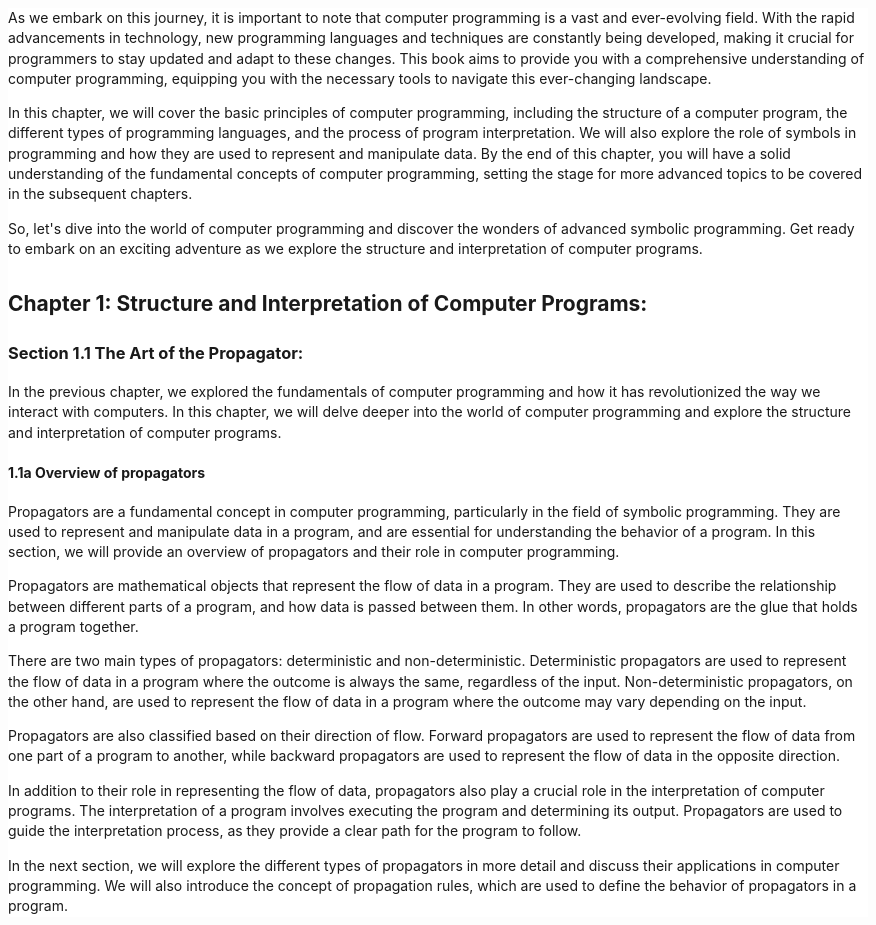 As we embark on this journey, it is important to note that computer programming is a vast and ever-evolving field. With the rapid advancements in technology, new programming languages and techniques are constantly being developed, making it crucial for programmers to stay updated and adapt to these changes. This book aims to provide you with a comprehensive understanding of computer programming, equipping you with the necessary tools to navigate this ever-changing landscape.

In this chapter, we will cover the basic principles of computer programming, including the structure of a computer program, the different types of programming languages, and the process of program interpretation. We will also explore the role of symbols in programming and how they are used to represent and manipulate data. By the end of this chapter, you will have a solid understanding of the fundamental concepts of computer programming, setting the stage for more advanced topics to be covered in the subsequent chapters.

So, let's dive into the world of computer programming and discover the wonders of advanced symbolic programming. Get ready to embark on an exciting adventure as we explore the structure and interpretation of computer programs. 


## Chapter 1: Structure and Interpretation of Computer Programs:




### Section 1.1 The Art of the Propagator:

In the previous chapter, we explored the fundamentals of computer programming and how it has revolutionized the way we interact with computers. In this chapter, we will delve deeper into the world of computer programming and explore the structure and interpretation of computer programs.

#### 1.1a Overview of propagators

Propagators are a fundamental concept in computer programming, particularly in the field of symbolic programming. They are used to represent and manipulate data in a program, and are essential for understanding the behavior of a program. In this section, we will provide an overview of propagators and their role in computer programming.

Propagators are mathematical objects that represent the flow of data in a program. They are used to describe the relationship between different parts of a program, and how data is passed between them. In other words, propagators are the glue that holds a program together.

There are two main types of propagators: deterministic and non-deterministic. Deterministic propagators are used to represent the flow of data in a program where the outcome is always the same, regardless of the input. Non-deterministic propagators, on the other hand, are used to represent the flow of data in a program where the outcome may vary depending on the input.

Propagators are also classified based on their direction of flow. Forward propagators are used to represent the flow of data from one part of a program to another, while backward propagators are used to represent the flow of data in the opposite direction.

In addition to their role in representing the flow of data, propagators also play a crucial role in the interpretation of computer programs. The interpretation of a program involves executing the program and determining its output. Propagators are used to guide the interpretation process, as they provide a clear path for the program to follow.

In the next section, we will explore the different types of propagators in more detail and discuss their applications in computer programming. We will also introduce the concept of propagation rules, which are used to define the behavior of propagators in a program. 
